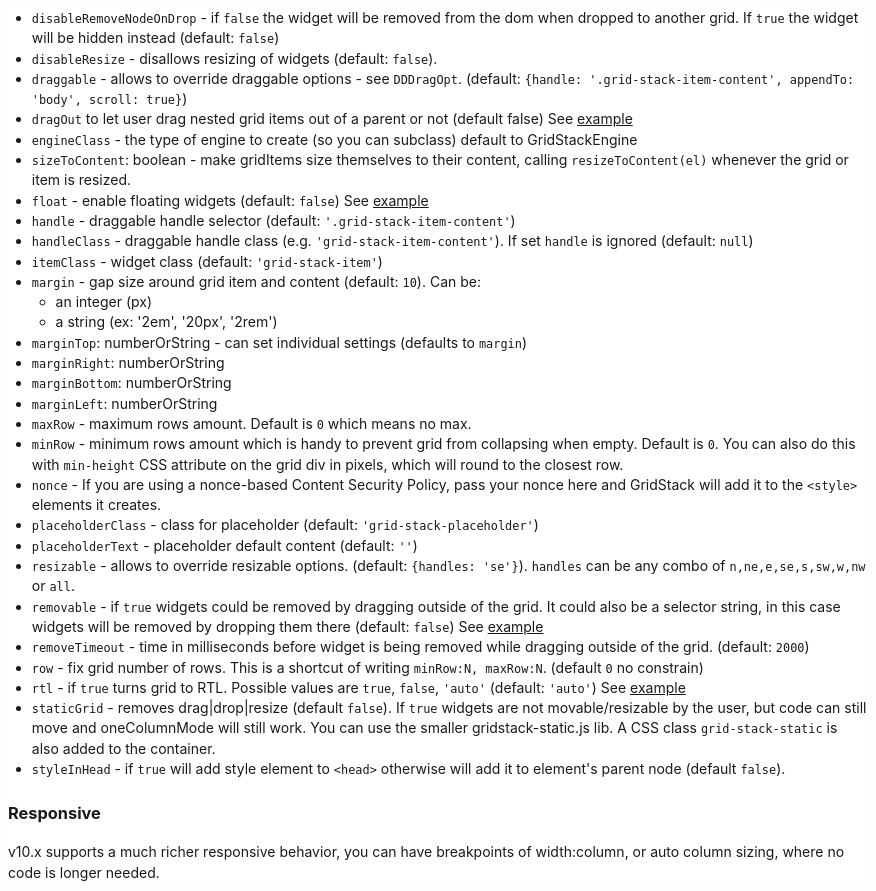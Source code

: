 - `disableRemoveNodeOnDrop` - if `false` the widget will be removed from the dom when dropped to another grid. If `true` the widget will be hidden instead (default: `false`)
- `disableResize` - disallows resizing of widgets (default: `false`).
- `draggable` - allows to override draggable options - see `DDDragOpt`. (default: `{handle: '.grid-stack-item-content', appendTo: 'body', scroll: true}`)
- `dragOut` to let user drag nested grid items out of a parent or not (default false) See [example](http://gridstackjs.com/demo/nested.html)
- `engineClass` - the type of engine to create (so you can subclass) default to GridStackEngine
- `sizeToContent`: boolean - make gridItems size themselves to their content, calling `resizeToContent(el)` whenever the grid or item is resized.
- `float` - enable floating widgets (default: `false`) See [example](http://gridstackjs.com/demo/float.html)
- `handle` - draggable handle selector (default: `'.grid-stack-item-content'`)
- `handleClass` - draggable handle class (e.g. `'grid-stack-item-content'`). If set `handle` is ignored (default: `null`)
- `itemClass` - widget class (default: `'grid-stack-item'`)
- `margin` - gap size around grid item and content (default: `10`). Can be:
  - an integer (px)
  - a string (ex: '2em', '20px', '2rem')
- `marginTop`: numberOrString - can set individual settings (defaults to `margin`)
- `marginRight`: numberOrString
- `marginBottom`: numberOrString
- `marginLeft`: numberOrString
- `maxRow` - maximum rows amount. Default is `0` which means no max.
- `minRow` - minimum rows amount which is handy to prevent grid from collapsing when empty. Default is `0`. You can also do this with `min-height` CSS attribute on the grid div in pixels, which will round to the closest row.
- `nonce` - If you are using a nonce-based Content Security Policy, pass your nonce here and
  GridStack will add it to the `<style>` elements it creates.
- `placeholderClass` - class for placeholder (default: `'grid-stack-placeholder'`)
- `placeholderText` - placeholder default content (default: `''`)
- `resizable` - allows to override resizable options. (default: `{handles: 'se'}`). `handles` can be any combo of `n,ne,e,se,s,sw,w,nw` or `all`.
- `removable` - if `true` widgets could be removed by dragging outside of the grid. It could also be a selector string, in this case widgets will be removed by dropping them there (default: `false`) See [example](http://gridstackjs.com/demo/two.html)
- `removeTimeout` - time in milliseconds before widget is being removed while dragging outside of the grid. (default: `2000`)
- `row` - fix grid number of rows. This is a shortcut of writing `minRow:N, maxRow:N`. (default `0` no constrain)
- `rtl` - if `true` turns grid to RTL. Possible values are `true`, `false`, `'auto'` (default: `'auto'`) See [example](<https://gridstackjs.com/demo/right-to-left(rtl).html>)
- `staticGrid` - removes drag|drop|resize (default `false`). If `true` widgets are not movable/resizable by the user, but code can still move and oneColumnMode will still work. You can use the smaller gridstack-static.js lib. A CSS class `grid-stack-static` is also added to the container.
- `styleInHead` - if `true` will add style element to `<head>` otherwise will add it to element's parent node (default `false`).

### Responsive

v10.x supports a much richer responsive behavior, you can have breakpoints of width:column, or auto column sizing, where no code is longer needed.
